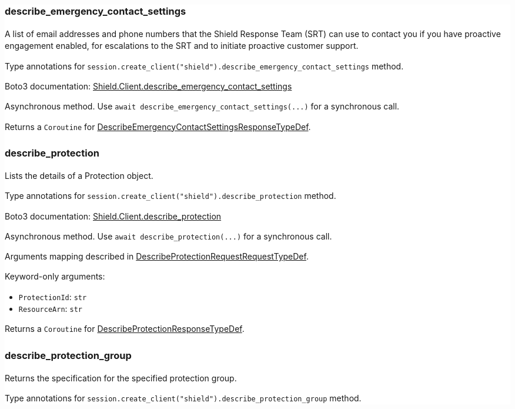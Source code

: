 <a id="describe\_emergency\_contact\_settings"></a>

### describe_emergency_contact_settings

A list of email addresses and phone numbers that the Shield Response Team (SRT)
can use to contact you if you have proactive engagement enabled, for
escalations to the SRT and to initiate proactive customer support.

Type annotations for
`session.create_client("shield").describe_emergency_contact_settings` method.

Boto3 documentation:
[Shield.Client.describe_emergency_contact_settings](https://boto3.amazonaws.com/v1/documentation/api/latest/reference/services/shield.html#Shield.Client.describe_emergency_contact_settings)

Asynchronous method. Use `await describe_emergency_contact_settings(...)` for a
synchronous call.

Returns a `Coroutine` for
[DescribeEmergencyContactSettingsResponseTypeDef](./type_defs.md#describeemergencycontactsettingsresponsetypedef).

<a id="describe\_protection"></a>

### describe_protection

Lists the details of a Protection object.

Type annotations for `session.create_client("shield").describe_protection`
method.

Boto3 documentation:
[Shield.Client.describe_protection](https://boto3.amazonaws.com/v1/documentation/api/latest/reference/services/shield.html#Shield.Client.describe_protection)

Asynchronous method. Use `await describe_protection(...)` for a synchronous
call.

Arguments mapping described in
[DescribeProtectionRequestRequestTypeDef](./type_defs.md#describeprotectionrequestrequesttypedef).

Keyword-only arguments:

- `ProtectionId`: `str`
- `ResourceArn`: `str`

Returns a `Coroutine` for
[DescribeProtectionResponseTypeDef](./type_defs.md#describeprotectionresponsetypedef).

<a id="describe\_protection\_group"></a>

### describe_protection_group

Returns the specification for the specified protection group.

Type annotations for
`session.create_client("shield").describe_protection_group` method.
